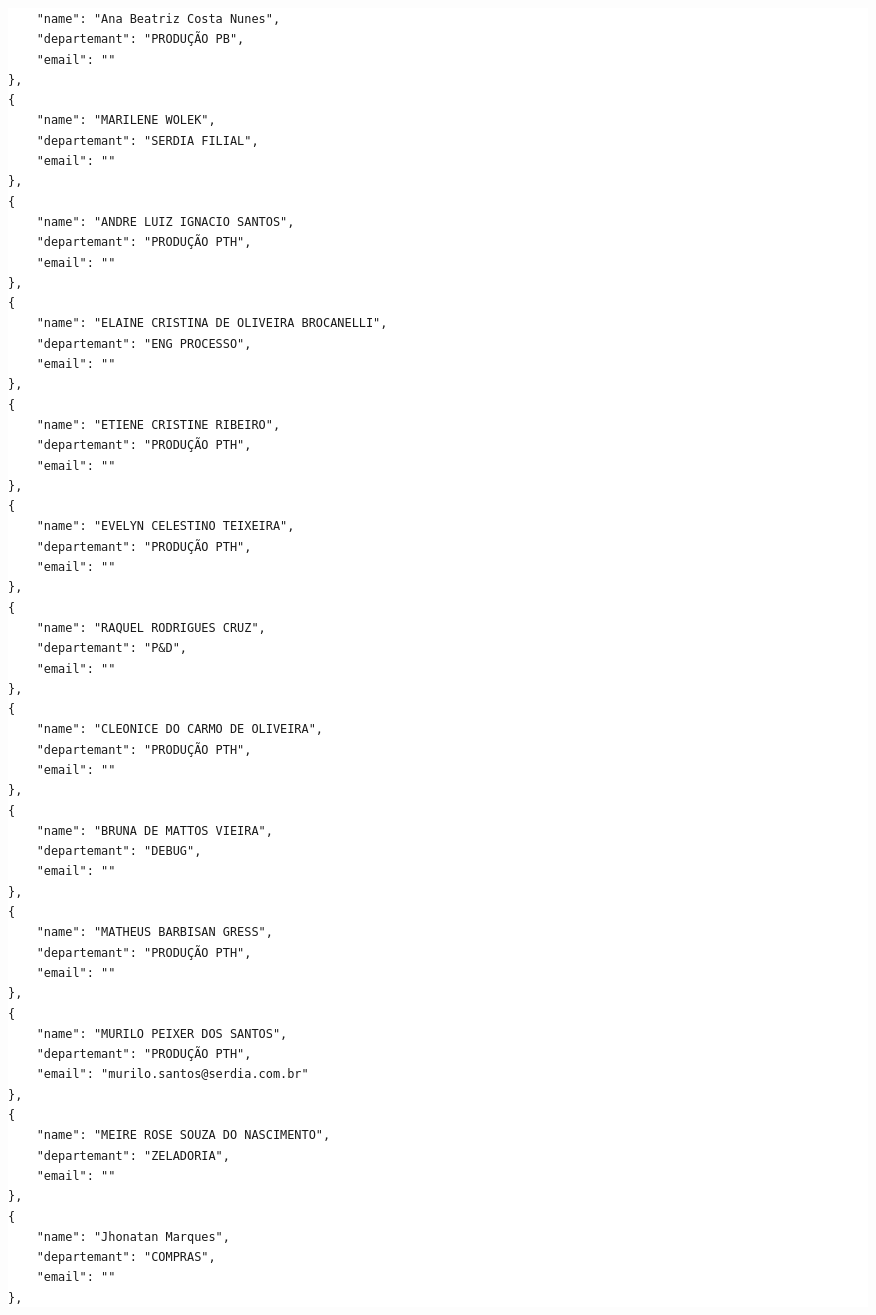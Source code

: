         "name": "Ana Beatriz Costa Nunes",
        "departemant": "PRODUÇÃO PB",
        "email": ""
    },
    {
        "name": "MARILENE WOLEK",
        "departemant": "SERDIA FILIAL",
        "email": ""
    },
    {
        "name": "ANDRE LUIZ IGNACIO SANTOS",
        "departemant": "PRODUÇÃO PTH",
        "email": ""
    },
    {
        "name": "ELAINE CRISTINA DE OLIVEIRA BROCANELLI",
        "departemant": "ENG PROCESSO",
        "email": ""
    },
    {
        "name": "ETIENE CRISTINE RIBEIRO",
        "departemant": "PRODUÇÃO PTH",
        "email": ""
    },
    {
        "name": "EVELYN CELESTINO TEIXEIRA",
        "departemant": "PRODUÇÃO PTH",
        "email": ""
    },
    {
        "name": "RAQUEL RODRIGUES CRUZ",
        "departemant": "P&D",
        "email": ""
    },
    {
        "name": "CLEONICE DO CARMO DE OLIVEIRA",
        "departemant": "PRODUÇÃO PTH",
        "email": ""
    },
    {
        "name": "BRUNA DE MATTOS VIEIRA",
        "departemant": "DEBUG",
        "email": ""
    },
    {
        "name": "MATHEUS BARBISAN GRESS",
        "departemant": "PRODUÇÃO PTH",
        "email": ""
    },
    {
        "name": "MURILO PEIXER DOS SANTOS",
        "departemant": "PRODUÇÃO PTH",
        "email": "murilo.santos@serdia.com.br"
    },
    {
        "name": "MEIRE ROSE SOUZA DO NASCIMENTO",
        "departemant": "ZELADORIA",
        "email": ""
    },
    {
        "name": "Jhonatan Marques",
        "departemant": "COMPRAS",
        "email": ""
    },
